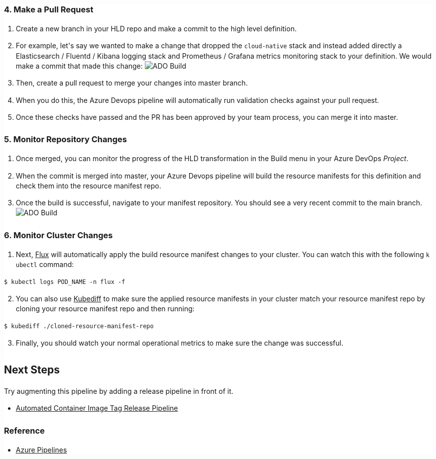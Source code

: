 ### 4. Make a Pull Request

1. Create a new branch in your HLD repo and make a commit to the high level definition.

1. For example, let's say we wanted to make a change that dropped the `cloud-native` stack and instead added directly a Elasticsearch / Fluentd / Kibana logging stack and Prometheus / Grafana metrics monitoring stack to your definition.  We would make a commit that made this change:
  ![ADO Build](images/definition-change.png)

1. Then, create a pull request to merge your changes into master branch.

1. When you do this, the Azure Devops pipeline will automatically run validation checks against your pull request.

1. Once these checks have passed and the PR has been approved by your team process, you can merge it into master.

### 5. Monitor Repository Changes
1. Once merged, you can monitor the progress of the HLD transformation in the Build menu in your Azure DevOps _Project_.

1. When the commit is merged into master, your Azure Devops pipeline will build the resource manifests for this definition and check them into the resource manifest repo.

1. Once the build is successful, navigate to your manifest repository. You should see a very recent commit to the main branch.
  ![ADO Build](images/ado-builds.png)

### 6. Monitor Cluster Changes

1. Next, [Flux](https://github.com/weaveworks/flux/blob/master/site/get-started.md#confirm-the-change-landed) will automatically apply the build resource manifest changes to your cluster.  You can watch this with the following `kubectl` command:

```
$ kubectl logs POD_NAME -n flux -f
```

2. You can also use [Kubediff](https://github.com/weaveworks/kubediff) to make sure the applied resource manifests in your cluster match your resource manifest repo by cloning your resource manifest repo and then running:

```
$ kubediff ./cloned-resource-manifest-repo
```

3. Finally, you should watch your normal operational metrics to make sure the change was successful.

## Next Steps
Try augmenting this pipeline by adding a release pipeline in front of it.
* [Automated Container Image Tag Release Pipeline](ImageTagRelease.md)  


### Reference

* [Azure Pipelines](https://docs.microsoft.com/en-us/azure/devops/pipelines/get-started/what-is-azure-pipelines?toc=/azure/devops/pipelines/toc.json&bc=/azure/devops/boards/pipelines/breadcrumb/toc.json&view=azure-devops)
